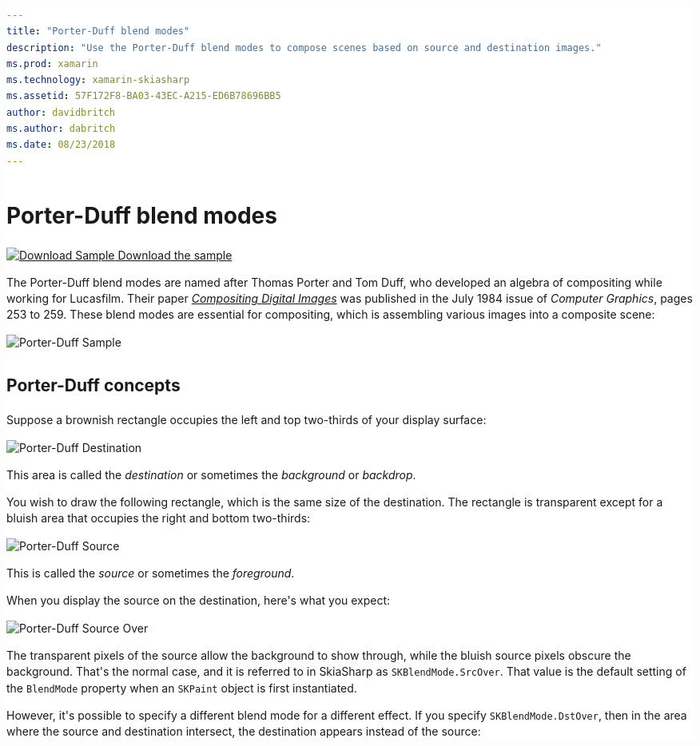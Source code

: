 ```yaml
---
title: "Porter-Duff blend modes"
description: "Use the Porter-Duff blend modes to compose scenes based on source and destination images."
ms.prod: xamarin
ms.technology: xamarin-skiasharp
ms.assetid: 57F172F8-BA03-43EC-A215-ED6B78696BB5
author: davidbritch
ms.author: dabritch
ms.date: 08/23/2018
---
```


# Porter-Duff blend modes

[![Download Sample](~/media/shared/download.png) Download the sample](https://docs.microsoft.com/samples/xamarin/xamarin-forms-samples/skiasharpforms-demos)

The Porter-Duff blend modes are named after Thomas Porter and Tom Duff, who developed an algebra of compositing while working for Lucasfilm. Their paper [_Compositing Digital Images_](https://graphics.pixar.com/library/Compositing/paper.pdf) was published in the July 1984 issue of _Computer Graphics_, pages 253 to 259. These blend modes are essential for compositing, which is assembling various images into a composite scene:

![Porter-Duff Sample](porter-duff-images/PorterDuffSample.png "Porter-Duff Sample")

## Porter-Duff concepts

Suppose a brownish rectangle occupies the left and top two-thirds of your display surface:

![Porter-Duff Destination](porter-duff-images/PorterDuffDst.png "Porter-Duff Destination")

This area is called the _destination_ or sometimes the _background_ or _backdrop_.

You wish to draw the following rectangle, which is the same size of the destination. The rectangle is transparent except for a bluish area that occupies the right and bottom two-thirds:

![Porter-Duff Source](porter-duff-images/PorterDuffSrc.png "Porter-Duff Source")

This is called the _source_ or sometimes the _foreground_.

When you display the source on the destination, here's what you expect:

![Porter-Duff Source Over](porter-duff-images/PorterDuffSrcOver.png "Porter-Duff Source Over")

The transparent pixels of the source allow the background to show through, while the bluish source pixels obscure the background. That's the normal case, and it is referred to in SkiaSharp as `SKBlendMode.SrcOver`. That value is the default setting of the `BlendMode` property when an `SKPaint` object is first instantiated.

However, it's possible to specify a different blend mode for a different effect. If you specify `SKBlendMode.DstOver`, then in the area where the source and destination intersect, the destination appears instead of the source:
